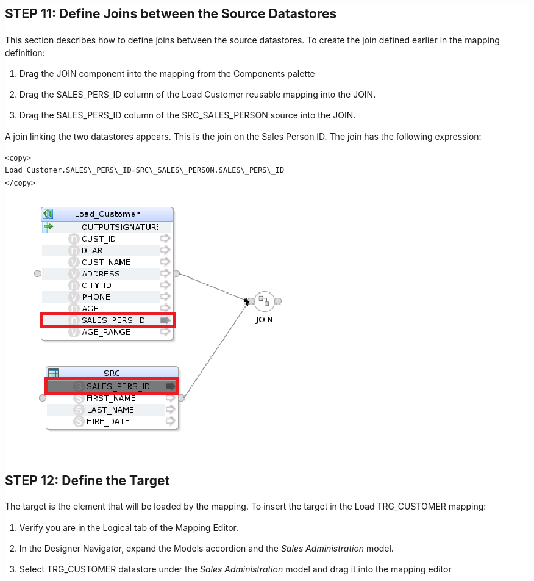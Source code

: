 ## **STEP 11:** Define Joins between the Source Datastores

This section describes how to define joins between the source datastores. To create the join defined earlier in the mapping definition:

1. Drag the JOIN component into the mapping from the Components palette

2. Drag the SALES\_PERS\_ID column of the Load Customer reusable mapping into the JOIN.

3. Drag the SALES\_PERS\_ID column of the SRC\_SALES\_PERSON source into the JOIN.

 A join linking the two datastores appears. This is the join on the Sales Person ID. The join has the following expression:

  ```
  <copy>
  Load Customer.SALES\_PERS\_ID=SRC\_SALES\_PERSON.SALES\_PERS\_ID
  </copy>
  ```

  ![](./images/Capture20.PNG)

## **STEP 12:** Define the Target

The target is the element that will be loaded by the mapping. To insert the target in the Load TRG\_CUSTOMER mapping:

1.  Verify you are in the Logical tab of the Mapping Editor.

2.  In the Designer Navigator, expand the Models accordion and the *Sales Administration* model.

3.  Select TRG\_CUSTOMER datastore under the *Sales Administration* model and drag it into the mapping editor
